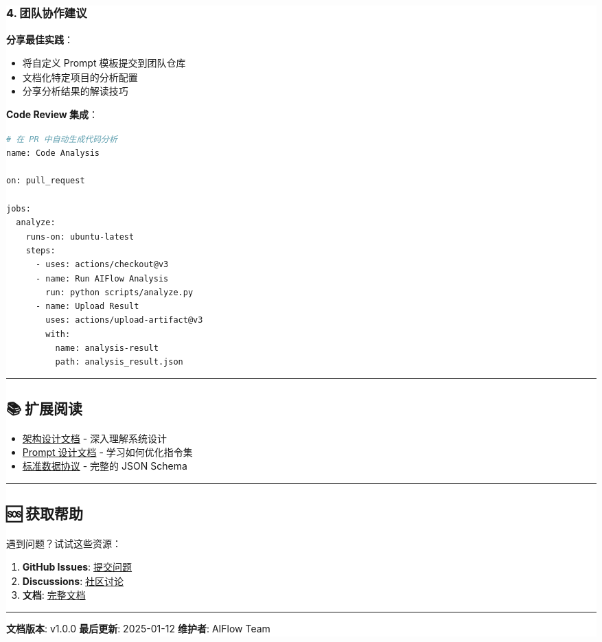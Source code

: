 ### 4. 团队协作建议

**分享最佳实践**：
- 将自定义 Prompt 模板提交到团队仓库
- 文档化特定项目的分析配置
- 分享分析结果的解读技巧

**Code Review 集成**：
```bash
# 在 PR 中自动生成代码分析
name: Code Analysis

on: pull_request

jobs:
  analyze:
    runs-on: ubuntu-latest
    steps:
      - uses: actions/checkout@v3
      - name: Run AIFlow Analysis
        run: python scripts/analyze.py
      - name: Upload Result
        uses: actions/upload-artifact@v3
        with:
          name: analysis-result
          path: analysis_result.json
```

---

## 📚 扩展阅读

- [架构设计文档](./ARCHITECTURE.md) - 深入理解系统设计
- [Prompt 设计文档](./PROMPT_DESIGN.md) - 学习如何优化指令集
- [标准数据协议](../backend/aiflow/protocol/schemas/analysis-schema-v1.0.0.json) - 完整的 JSON Schema

---

## 🆘 获取帮助

遇到问题？试试这些资源：

1. **GitHub Issues**: [提交问题](https://github.com/yourusername/aiflow/issues)
2. **Discussions**: [社区讨论](https://github.com/yourusername/aiflow/discussions)
3. **文档**: [完整文档](https://docs.aiflow.dev)

---

**文档版本**: v1.0.0
**最后更新**: 2025-01-12
**维护者**: AIFlow Team
